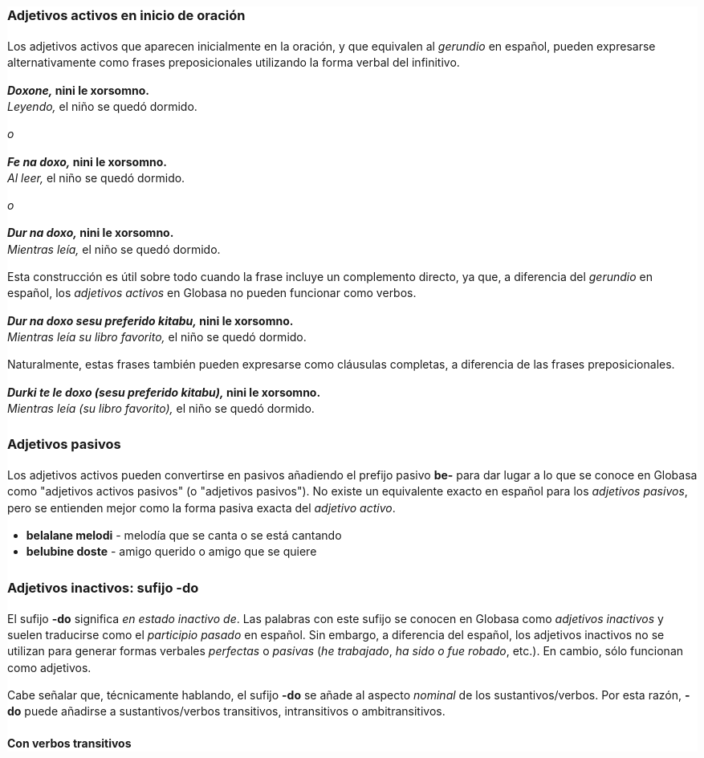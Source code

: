 ### Adjetivos activos en inicio de oración

Los adjetivos activos que aparecen inicialmente en la oración, y que equivalen al _gerundio_ en español, pueden expresarse alternativamente como frases preposicionales utilizando la forma verbal del infinitivo.

**_Doxone,_ nini le xorsomno.**  
_Leyendo,_ el niño se quedó dormido.

_o_

**_Fe na doxo,_ nini le xorsomno.**  
_Al leer,_ el niño se quedó dormido.

_o_  

**_Dur na doxo,_ nini le xorsomno.**  
_Mientras leía,_ el niño se quedó dormido.

Esta construcción es útil sobre todo cuando la frase incluye un complemento directo, ya que, a diferencia del _gerundio_ en español, los _adjetivos activos_ en Globasa no pueden funcionar como verbos.

**_Dur na doxo sesu preferido kitabu,_ nini le xorsomno.**  
_Mientras leía su libro favorito,_ el niño se quedó dormido.

Naturalmente, estas frases también pueden expresarse como cláusulas completas, a diferencia de las frases preposicionales.

**_Durki te le doxo (sesu preferido kitabu),_ nini le xorsomno.**  
_Mientras leía (su libro favorito),_ el niño se quedó dormido.

### Adjetivos pasivos

Los adjetivos activos pueden convertirse en pasivos añadiendo el prefijo pasivo **be-** para dar lugar a lo que se conoce en Globasa como "adjetivos activos pasivos" (o "adjetivos pasivos"). No existe un equivalente exacto en español para los _adjetivos pasivos_, pero se entienden mejor como la forma pasiva exacta del _adjetivo activo_. 

* **belalane melodi** - melodía que se canta o se está cantando   
* **belubine doste** - amigo querido o amigo que se quiere

### Adjetivos inactivos: sufijo -do <a id="xafefikso_-do"></a>

El sufijo **-do** significa _en estado inactivo de_. Las palabras con este sufijo se conocen en Globasa como _adjetivos inactivos_ y suelen traducirse como el _participio pasado_ en español. Sin embargo, a diferencia del español, los adjetivos inactivos no se utilizan para generar formas verbales _perfectas_ o _pasivas_ (_he trabajado_, _ha sido o fue robado_, etc.). En cambio, sólo funcionan como adjetivos.

Cabe señalar que, técnicamente hablando, el sufijo **-do** se añade al aspecto _nominal_ de los sustantivos/verbos. Por esta razón, **-do** puede añadirse a sustantivos/verbos transitivos, intransitivos o ambitransitivos.

#### Con verbos transitivos
